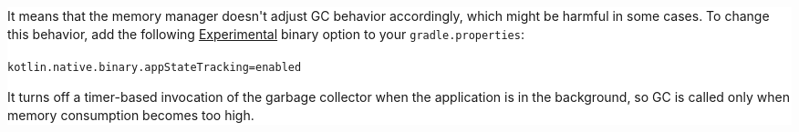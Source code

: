 It means that the memory manager doesn't adjust GC behavior accordingly, which might be harmful in some cases. To change
this behavior, add the following [Experimental](components-stability.md) binary option to your `gradle.properties`:

```none
kotlin.native.binary.appStateTracking=enabled
```

It turns off a timer-based invocation of the garbage collector when the application is in the background, so GC is called
only when memory consumption becomes too high.
